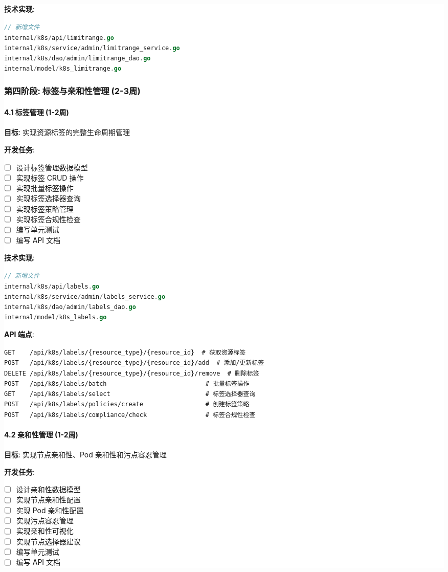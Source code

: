 **技术实现**:
```go
// 新增文件
internal/k8s/api/limitrange.go
internal/k8s/service/admin/limitrange_service.go
internal/k8s/dao/admin/limitrange_dao.go
internal/model/k8s_limitrange.go
```

### 第四阶段: 标签与亲和性管理 (2-3周)

#### 4.1 标签管理 (1-2周)
**目标**: 实现资源标签的完整生命周期管理

**开发任务**:
- [ ] 设计标签管理数据模型
- [ ] 实现标签 CRUD 操作
- [ ] 实现批量标签操作
- [ ] 实现标签选择器查询
- [ ] 实现标签策略管理
- [ ] 实现标签合规性检查
- [ ] 编写单元测试
- [ ] 编写 API 文档

**技术实现**:
```go
// 新增文件
internal/k8s/api/labels.go
internal/k8s/service/admin/labels_service.go
internal/k8s/dao/admin/labels_dao.go
internal/model/k8s_labels.go
```

**API 端点**:
```
GET    /api/k8s/labels/{resource_type}/{resource_id}  # 获取资源标签
POST   /api/k8s/labels/{resource_type}/{resource_id}/add  # 添加/更新标签
DELETE /api/k8s/labels/{resource_type}/{resource_id}/remove  # 删除标签
POST   /api/k8s/labels/batch                           # 批量标签操作
GET    /api/k8s/labels/select                          # 标签选择器查询
POST   /api/k8s/labels/policies/create                 # 创建标签策略
POST   /api/k8s/labels/compliance/check                # 标签合规性检查
```

#### 4.2 亲和性管理 (1-2周)
**目标**: 实现节点亲和性、Pod 亲和性和污点容忍管理

**开发任务**:
- [ ] 设计亲和性数据模型
- [ ] 实现节点亲和性配置
- [ ] 实现 Pod 亲和性配置
- [ ] 实现污点容忍管理
- [ ] 实现亲和性可视化
- [ ] 实现节点选择器建议
- [ ] 编写单元测试
- [ ] 编写 API 文档
